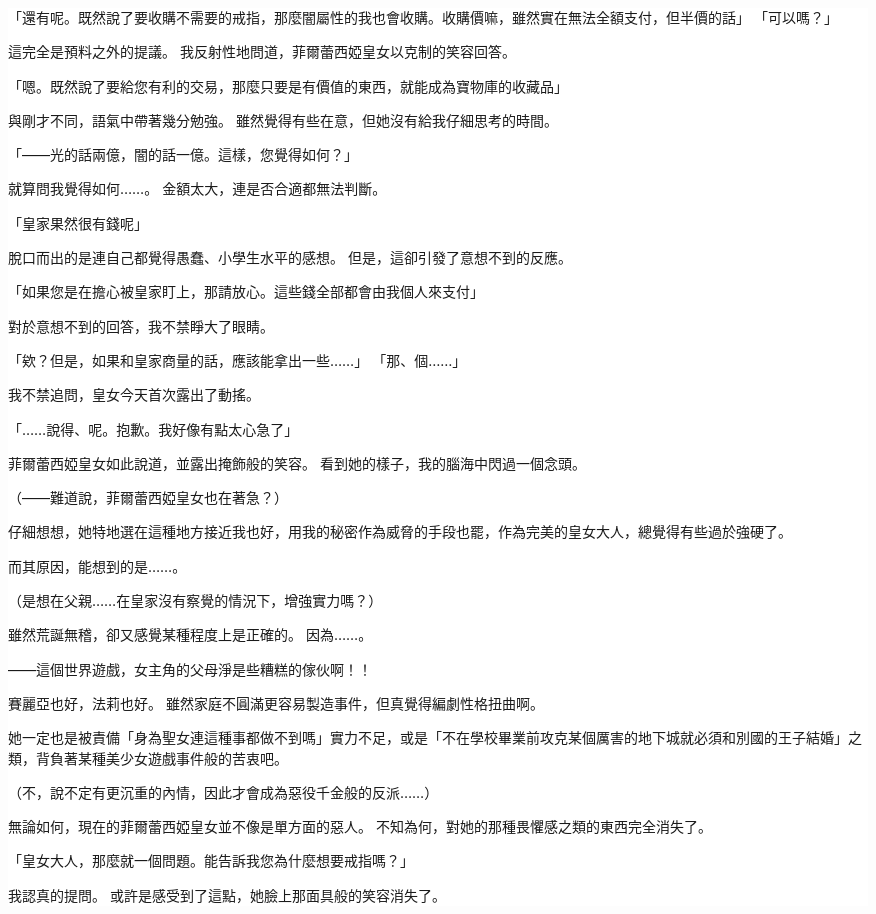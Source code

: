 「還有呢。既然說了要收購不需要的戒指，那麼闇屬性的我也會收購。收購價嘛，雖然實在無法全額支付，但半價的話」
「可以嗎？」

這完全是預料之外的提議。
我反射性地問道，菲爾蕾西婭皇女以克制的笑容回答。

「嗯。既然說了要給您有利的交易，那麼只要是有價值的東西，就能成為寶物庫的收藏品」

與剛才不同，語氣中帶著幾分勉強。
雖然覺得有些在意，但她沒有給我仔細思考的時間。

「――光的話兩億，闇的話一億。這樣，您覺得如何？」

就算問我覺得如何……。
金額太大，連是否合適都無法判斷。

「皇家果然很有錢呢」

脫口而出的是連自己都覺得愚蠢、小學生水平的感想。
但是，這卻引發了意想不到的反應。

「如果您是在擔心被皇家盯上，那請放心。這些錢全部都會由我個人來支付」

對於意想不到的回答，我不禁睜大了眼睛。

「欸？但是，如果和皇家商量的話，應該能拿出一些……」
「那、個……」

我不禁追問，皇女今天首次露出了動搖。

「……說得、呢。抱歉。我好像有點太心急了」

菲爾蕾西婭皇女如此說道，並露出掩飾般的笑容。
看到她的樣子，我的腦海中閃過一個念頭。

（――難道說，菲爾蕾西婭皇女也在著急？）

仔細想想，她特地選在這種地方接近我也好，用我的秘密作為威脅的手段也罷，作為完美的皇女大人，總覺得有些過於強硬了。

而其原因，能想到的是……。

（是想在父親……在皇家沒有察覺的情況下，增強實力嗎？）

雖然荒誕無稽，卻又感覺某種程度上是正確的。
因為……。

――這個世界遊戲，女主角的父母淨是些糟糕的傢伙啊！！

賽麗亞也好，法莉也好。
雖然家庭不圓滿更容易製造事件，但真覺得編劇性格扭曲啊。

她一定也是被責備「身為聖女連這種事都做不到嗎」實力不足，或是「不在學校畢業前攻克某個厲害的地下城就必須和別國的王子結婚」之類，背負著某種美少女遊戲事件般的苦衷吧。

（不，說不定有更沉重的內情，因此才會成為惡役千金般的反派……）

無論如何，現在的菲爾蕾西婭皇女並不像是單方面的惡人。
不知為何，對她的那種畏懼感之類的東西完全消失了。

「皇女大人，那麼就一個問題。能告訴我您為什麼想要戒指嗎？」

我認真的提問。
或許是感受到了這點，她臉上那面具般的笑容消失了。

